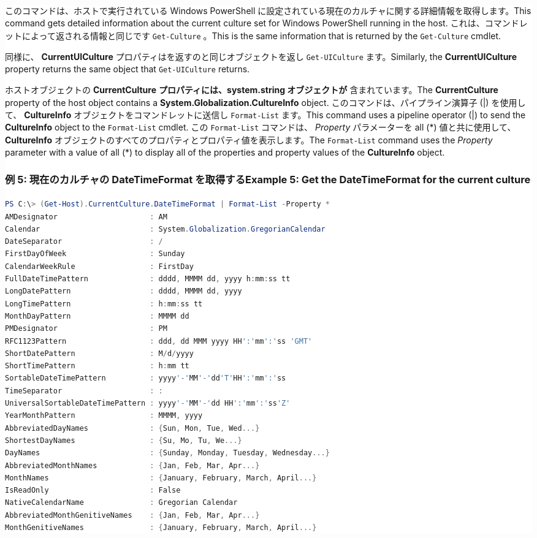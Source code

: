 <span data-ttu-id="c53ef-126">このコマンドは、ホストで実行されている Windows PowerShell に設定されている現在のカルチャに関する詳細情報を取得します。</span><span class="sxs-lookup"><span data-stu-id="c53ef-126">This command gets detailed information about the current culture set for Windows PowerShell running in the host.</span></span> <span data-ttu-id="c53ef-127">これは、コマンドレットによって返される情報と同じです `Get-Culture` 。</span><span class="sxs-lookup"><span data-stu-id="c53ef-127">This is the same information that is returned by the `Get-Culture` cmdlet.</span></span>

<span data-ttu-id="c53ef-128">同様に、 **CurrentUICulture** プロパティはを返すのと同じオブジェクトを返し `Get-UICulture` ます。</span><span class="sxs-lookup"><span data-stu-id="c53ef-128">Similarly, the **CurrentUICulture** property returns the same object that `Get-UICulture` returns.</span></span>

<span data-ttu-id="c53ef-129">ホストオブジェクトの **CurrentCulture** **プロパティには、system.string オブジェクトが** 含まれています。</span><span class="sxs-lookup"><span data-stu-id="c53ef-129">The **CurrentCulture** property of the host object contains a **System.Globalization.CultureInfo** object.</span></span> <span data-ttu-id="c53ef-130">このコマンドは、パイプライン演算子 (|) を使用して、 **CultureInfo** オブジェクトをコマンドレットに送信し `Format-List` ます。</span><span class="sxs-lookup"><span data-stu-id="c53ef-130">This command uses a pipeline operator (|) to send the **CultureInfo** object to the `Format-List` cmdlet.</span></span> <span data-ttu-id="c53ef-131">この `Format-List` コマンドは、 *Property* パラメーターを all (\*) 値と共に使用して、 **CultureInfo** オブジェクトのすべてのプロパティとプロパティ値を表示します。</span><span class="sxs-lookup"><span data-stu-id="c53ef-131">The `Format-List` command uses the *Property* parameter with a value of all (\*) to display all of the properties and property values of the **CultureInfo** object.</span></span>

### <span data-ttu-id="c53ef-132">例 5: 現在のカルチャの DateTimeFormat を取得する</span><span class="sxs-lookup"><span data-stu-id="c53ef-132">Example 5: Get the DateTimeFormat for the current culture</span></span>

```powershell
PS C:\> (Get-Host).CurrentCulture.DateTimeFormat | Format-List -Property *
AMDesignator                     : AM
Calendar                         : System.Globalization.GregorianCalendar
DateSeparator                    : /
FirstDayOfWeek                   : Sunday
CalendarWeekRule                 : FirstDay
FullDateTimePattern              : dddd, MMMM dd, yyyy h:mm:ss tt
LongDatePattern                  : dddd, MMMM dd, yyyy
LongTimePattern                  : h:mm:ss tt
MonthDayPattern                  : MMMM dd
PMDesignator                     : PM
RFC1123Pattern                   : ddd, dd MMM yyyy HH':'mm':'ss 'GMT'
ShortDatePattern                 : M/d/yyyy
ShortTimePattern                 : h:mm tt
SortableDateTimePattern          : yyyy'-'MM'-'dd'T'HH':'mm':'ss
TimeSeparator                    : :
UniversalSortableDateTimePattern : yyyy'-'MM'-'dd HH':'mm':'ss'Z'
YearMonthPattern                 : MMMM, yyyy
AbbreviatedDayNames              : {Sun, Mon, Tue, Wed...}
ShortestDayNames                 : {Su, Mo, Tu, We...}
DayNames                         : {Sunday, Monday, Tuesday, Wednesday...}
AbbreviatedMonthNames            : {Jan, Feb, Mar, Apr...}
MonthNames                       : {January, February, March, April...}
IsReadOnly                       : False
NativeCalendarName               : Gregorian Calendar
AbbreviatedMonthGenitiveNames    : {Jan, Feb, Mar, Apr...}
MonthGenitiveNames               : {January, February, March, April...}
```
